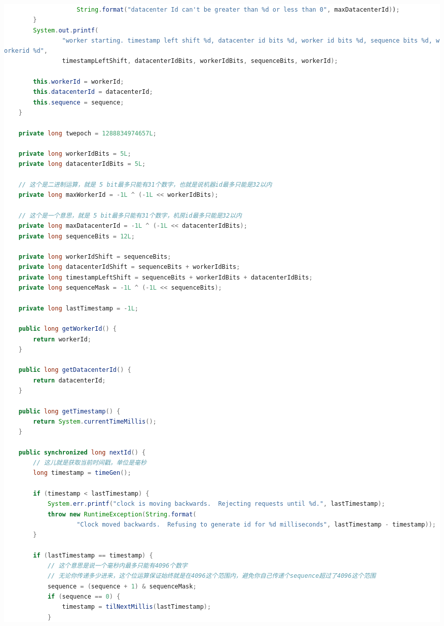 ```java
                    String.format("datacenter Id can't be greater than %d or less than 0", maxDatacenterId));
        }
        System.out.printf(
                "worker starting. timestamp left shift %d, datacenter id bits %d, worker id bits %d, sequence bits %d, workerid %d",
                timestampLeftShift, datacenterIdBits, workerIdBits, sequenceBits, workerId);

        this.workerId = workerId;
        this.datacenterId = datacenterId;
        this.sequence = sequence;
    }

    private long twepoch = 1288834974657L;

    private long workerIdBits = 5L;
    private long datacenterIdBits = 5L;

    // 这个是二进制运算，就是 5 bit最多只能有31个数字，也就是说机器id最多只能是32以内
    private long maxWorkerId = -1L ^ (-1L << workerIdBits);

    // 这个是一个意思，就是 5 bit最多只能有31个数字，机房id最多只能是32以内
    private long maxDatacenterId = -1L ^ (-1L << datacenterIdBits);
    private long sequenceBits = 12L;

    private long workerIdShift = sequenceBits;
    private long datacenterIdShift = sequenceBits + workerIdBits;
    private long timestampLeftShift = sequenceBits + workerIdBits + datacenterIdBits;
    private long sequenceMask = -1L ^ (-1L << sequenceBits);

    private long lastTimestamp = -1L;

    public long getWorkerId() {
        return workerId;
    }

    public long getDatacenterId() {
        return datacenterId;
    }

    public long getTimestamp() {
        return System.currentTimeMillis();
    }

    public synchronized long nextId() {
        // 这儿就是获取当前时间戳，单位是毫秒
        long timestamp = timeGen();

        if (timestamp < lastTimestamp) {
            System.err.printf("clock is moving backwards.  Rejecting requests until %d.", lastTimestamp);
            throw new RuntimeException(String.format(
                    "Clock moved backwards.  Refusing to generate id for %d milliseconds", lastTimestamp - timestamp));
        }

        if (lastTimestamp == timestamp) {
            // 这个意思是说一个毫秒内最多只能有4096个数字
            // 无论你传递多少进来，这个位运算保证始终就是在4096这个范围内，避免你自己传递个sequence超过了4096这个范围
            sequence = (sequence + 1) & sequenceMask;
            if (sequence == 0) {
                timestamp = tilNextMillis(lastTimestamp);
            }
```